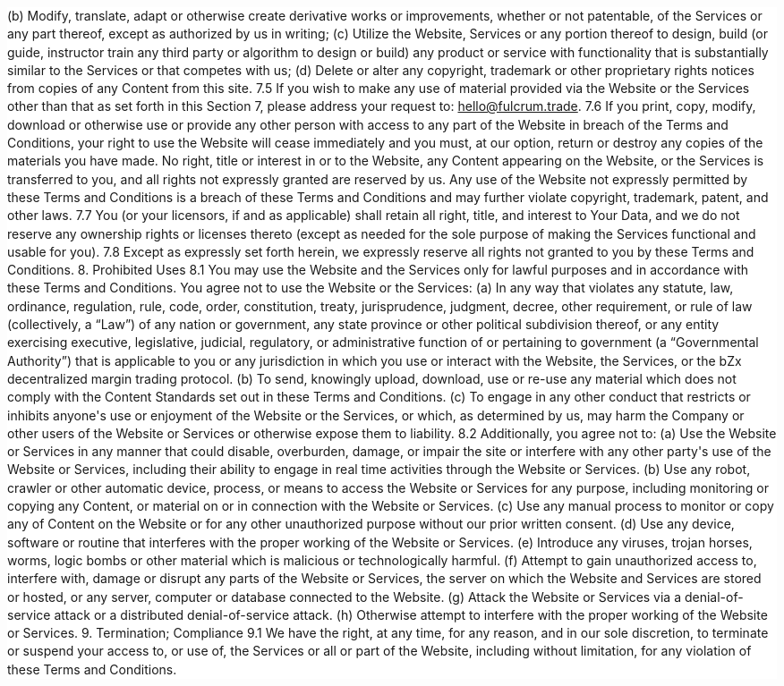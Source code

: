 (b)               Modify, translate, adapt or otherwise create derivative works or improvements, whether or not patentable, of the Services or any part thereof, except as authorized by us in writing;
(c)                Utilize the Website, Services or any portion thereof to design, build (or guide, instructor train any third party or algorithm to design or build) any product or service with functionality that is substantially similar to the Services or that competes with us;
(d)               Delete or alter any copyright, trademark or other proprietary rights notices from copies of any Content from this site.
7.5              If you wish to make any use of material provided via the Website or the Services other than that as set forth in this Section 7, please address your request to: hello@fulcrum.trade.
7.6              If you print, copy, modify, download or otherwise use or provide any other person with access to any part of the Website in breach of the Terms and Conditions, your right to use the Website will cease immediately and you must, at our option, return or destroy any copies of the materials you have made.  No right, title or interest in or to the Website, any Content appearing on the Website, or the Services is transferred to you, and all rights not expressly granted are reserved by us.  Any use of the Website not expressly permitted by these Terms and Conditions is a breach of these Terms and Conditions and may further violate copyright, trademark, patent, and other laws.
7.7              You (or your licensors, if and as applicable) shall retain all right, title, and interest to Your Data, and we do not reserve any ownership rights or licenses thereto (except as needed for the sole purpose of making the Services functional and usable for you).
7.8              Except as expressly set forth herein, we expressly reserve all rights not granted to you by these Terms and Conditions.
8.                  Prohibited Uses
8.1              You may use the Website and the Services only for lawful purposes and in accordance with these Terms and Conditions.  You agree not to use the Website or the Services:
(a)               In any way that violates any statute, law, ordinance, regulation, rule, code, order, constitution, treaty, jurisprudence, judgment, decree, other requirement, or rule of law (collectively, a “Law”) of any nation or government, any state province or other political subdivision thereof, or any entity exercising executive, legislative, judicial, regulatory, or administrative function of or pertaining to government (a “Governmental Authority”) that is applicable to you or any jurisdiction in which you use or interact with the Website, the Services, or the bZx decentralized margin trading protocol.
(b)               To send, knowingly upload, download, use or re-use any material which does not comply with the Content Standards set out in these Terms and Conditions.
(c)                To engage in any other conduct that restricts or inhibits anyone's use or enjoyment of the Website or the Services, or which, as determined by us, may harm the Company or other users of the Website or Services or otherwise expose them to liability.
8.2              Additionally, you agree not to:
(a)               Use the Website or Services in any manner that could disable, overburden, damage, or impair the site or interfere with any other party's use of the Website or Services, including their ability to engage in real time activities through the Website or Services.
(b)               Use any robot, crawler or other automatic device, process, or means to access the Website or Services for any purpose, including monitoring or copying any Content, or material on or in connection with the Website or Services.
(c)                Use any manual process to monitor or copy any of Content on the Website or for any other unauthorized purpose without our prior written consent.
(d)               Use any device, software or routine that interferes with the proper working of the Website or Services.
(e)                Introduce any viruses, trojan horses, worms, logic bombs or other material which is malicious or technologically harmful.
(f)                Attempt to gain unauthorized access to, interfere with, damage or disrupt any parts of the Website or Services, the server on which the Website and Services are stored or hosted, or any server, computer or database connected to the Website.
(g)               Attack the Website or Services via a denial-of-service attack or a distributed denial-of-service attack.
(h)               Otherwise attempt to interfere with the proper working of the Website or Services.
9.                  Termination; Compliance
9.1              We have the right, at any time, for any reason, and in our sole discretion, to terminate or suspend your access to, or use of, the Services or all or part of the Website, including without limitation, for any violation of these Terms and Conditions.